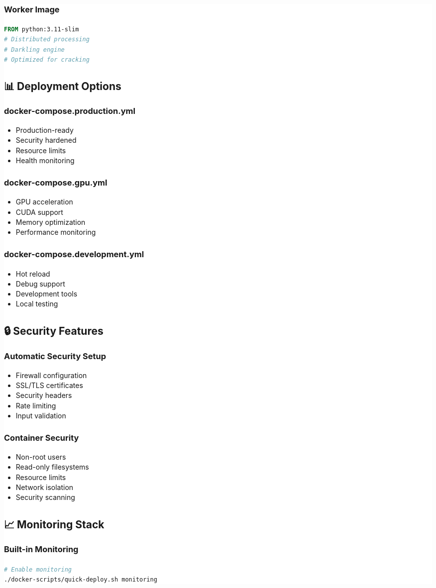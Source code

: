 ### Worker Image
```dockerfile
FROM python:3.11-slim
# Distributed processing
# Darkling engine
# Optimized for cracking
```

## 📊 Deployment Options

### docker-compose.production.yml
- Production-ready
- Security hardened
- Resource limits
- Health monitoring

### docker-compose.gpu.yml
- GPU acceleration
- CUDA support
- Memory optimization
- Performance monitoring

### docker-compose.development.yml
- Hot reload
- Debug support
- Development tools
- Local testing

## 🔒 Security Features

### Automatic Security Setup
- Firewall configuration
- SSL/TLS certificates
- Security headers
- Rate limiting
- Input validation

### Container Security
- Non-root users
- Read-only filesystems
- Resource limits
- Network isolation
- Security scanning

## 📈 Monitoring Stack

### Built-in Monitoring
```bash
# Enable monitoring
./docker-scripts/quick-deploy.sh monitoring
```
